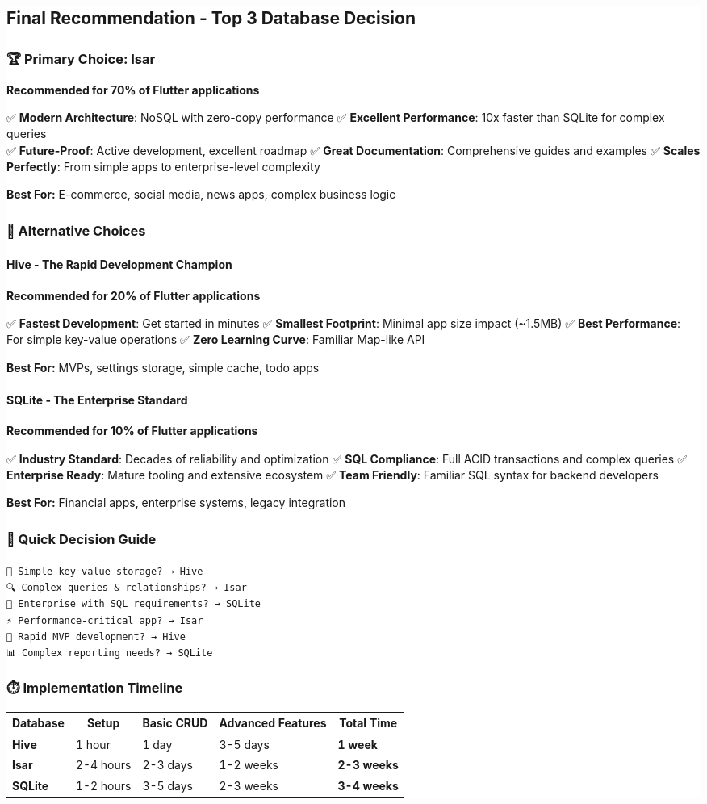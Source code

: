 ## Final Recommendation - Top 3 Database Decision

### 🏆 Primary Choice: Isar

**Recommended for 70% of Flutter applications**

✅ **Modern Architecture**: NoSQL with zero-copy performance
✅ **Excellent Performance**: 10x faster than SQLite for complex queries  
✅ **Future-Proof**: Active development, excellent roadmap
✅ **Great Documentation**: Comprehensive guides and examples
✅ **Scales Perfectly**: From simple apps to enterprise-level complexity

**Best For:** E-commerce, social media, news apps, complex business logic

### 🥈 Alternative Choices

#### Hive - The Rapid Development Champion

**Recommended for 20% of Flutter applications**

✅ **Fastest Development**: Get started in minutes
✅ **Smallest Footprint**: Minimal app size impact (~1.5MB)
✅ **Best Performance**: For simple key-value operations
✅ **Zero Learning Curve**: Familiar Map-like API

**Best For:** MVPs, settings storage, simple cache, todo apps

#### SQLite - The Enterprise Standard

**Recommended for 10% of Flutter applications**

✅ **Industry Standard**: Decades of reliability and optimization
✅ **SQL Compliance**: Full ACID transactions and complex queries
✅ **Enterprise Ready**: Mature tooling and extensive ecosystem
✅ **Team Friendly**: Familiar SQL syntax for backend developers

**Best For:** Financial apps, enterprise systems, legacy integration

### 🎯 Quick Decision Guide

```
📝 Simple key-value storage? → Hive
🔍 Complex queries & relationships? → Isar
🏢 Enterprise with SQL requirements? → SQLite
⚡ Performance-critical app? → Isar
🚀 Rapid MVP development? → Hive
📊 Complex reporting needs? → SQLite
```

### ⏱️ Implementation Timeline

| **Database** | **Setup** | **Basic CRUD** | **Advanced Features** | **Total Time** |
| ------------ | --------- | -------------- | --------------------- | -------------- |
| **Hive**     | 1 hour    | 1 day          | 3-5 days              | **1 week**     |
| **Isar**     | 2-4 hours | 2-3 days       | 1-2 weeks             | **2-3 weeks**  |
| **SQLite**   | 1-2 hours | 3-5 days       | 2-3 weeks             | **3-4 weeks**  |
